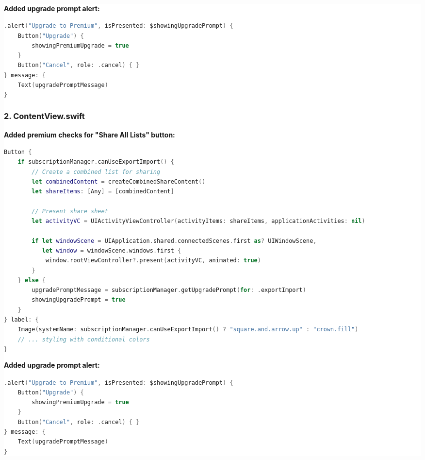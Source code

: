 **Added upgrade prompt alert:**

```swift
.alert("Upgrade to Premium", isPresented: $showingUpgradePrompt) {
    Button("Upgrade") {
        showingPremiumUpgrade = true
    }
    Button("Cancel", role: .cancel) { }
} message: {
    Text(upgradePromptMessage)
}
```

### 2. ContentView.swift

**Added premium checks for "Share All Lists" button:**

```swift
Button {
    if subscriptionManager.canUseExportImport() {
        // Create a combined list for sharing
        let combinedContent = createCombinedShareContent()
        let shareItems: [Any] = [combinedContent]

        // Present share sheet
        let activityVC = UIActivityViewController(activityItems: shareItems, applicationActivities: nil)

        if let windowScene = UIApplication.shared.connectedScenes.first as? UIWindowScene,
           let window = windowScene.windows.first {
            window.rootViewController?.present(activityVC, animated: true)
        }
    } else {
        upgradePromptMessage = subscriptionManager.getUpgradePrompt(for: .exportImport)
        showingUpgradePrompt = true
    }
} label: {
    Image(systemName: subscriptionManager.canUseExportImport() ? "square.and.arrow.up" : "crown.fill")
    // ... styling with conditional colors
}
```

**Added upgrade prompt alert:**

```swift
.alert("Upgrade to Premium", isPresented: $showingUpgradePrompt) {
    Button("Upgrade") {
        showingPremiumUpgrade = true
    }
    Button("Cancel", role: .cancel) { }
} message: {
    Text(upgradePromptMessage)
}
```
